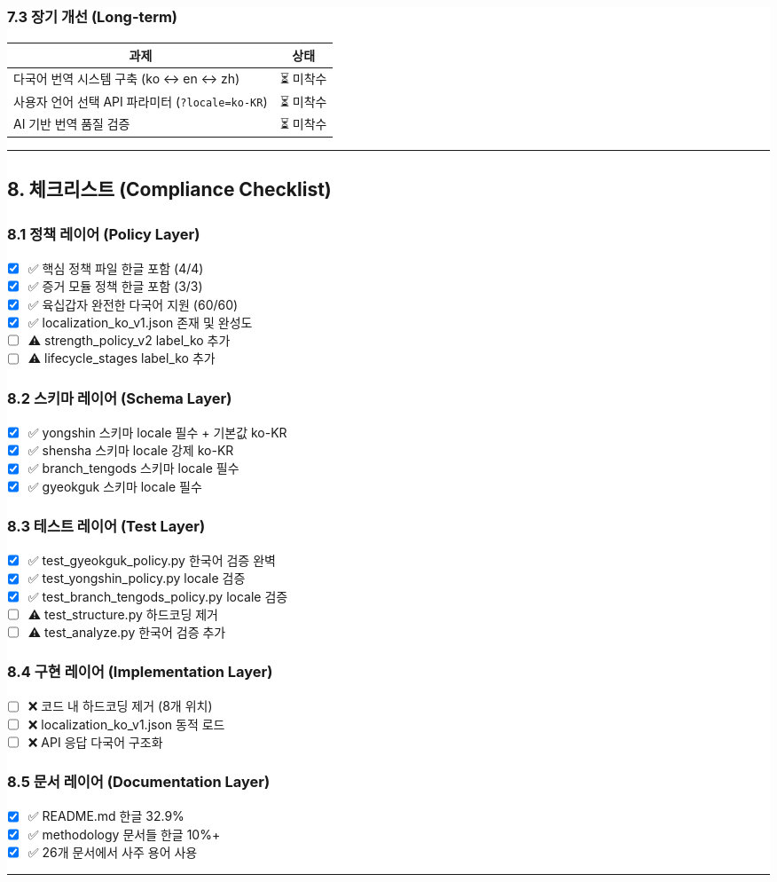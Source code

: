 ### 7.3 장기 개선 (Long-term)

| 과제 | 상태 |
|------|------|
| 다국어 번역 시스템 구축 (ko ↔ en ↔ zh) | ⏳ 미착수 |
| 사용자 언어 선택 API 파라미터 (`?locale=ko-KR`) | ⏳ 미착수 |
| AI 기반 번역 품질 검증 | ⏳ 미착수 |

---

## 8. 체크리스트 (Compliance Checklist)

### 8.1 정책 레이어 (Policy Layer)

- [x] ✅ 핵심 정책 파일 한글 포함 (4/4)
- [x] ✅ 증거 모듈 정책 한글 포함 (3/3)
- [x] ✅ 육십갑자 완전한 다국어 지원 (60/60)
- [x] ✅ localization_ko_v1.json 존재 및 완성도
- [ ] ⚠️ strength_policy_v2 label_ko 추가
- [ ] ⚠️ lifecycle_stages label_ko 추가

### 8.2 스키마 레이어 (Schema Layer)

- [x] ✅ yongshin 스키마 locale 필수 + 기본값 ko-KR
- [x] ✅ shensha 스키마 locale 강제 ko-KR
- [x] ✅ branch_tengods 스키마 locale 필수
- [x] ✅ gyeokguk 스키마 locale 필수

### 8.3 테스트 레이어 (Test Layer)

- [x] ✅ test_gyeokguk_policy.py 한국어 검증 완벽
- [x] ✅ test_yongshin_policy.py locale 검증
- [x] ✅ test_branch_tengods_policy.py locale 검증
- [ ] ⚠️ test_structure.py 하드코딩 제거
- [ ] ⚠️ test_analyze.py 한국어 검증 추가

### 8.4 구현 레이어 (Implementation Layer)

- [ ] ❌ 코드 내 하드코딩 제거 (8개 위치)
- [ ] ❌ localization_ko_v1.json 동적 로드
- [ ] ❌ API 응답 다국어 구조화

### 8.5 문서 레이어 (Documentation Layer)

- [x] ✅ README.md 한글 32.9%
- [x] ✅ methodology 문서들 한글 10%+
- [x] ✅ 26개 문서에서 사주 용어 사용

---
